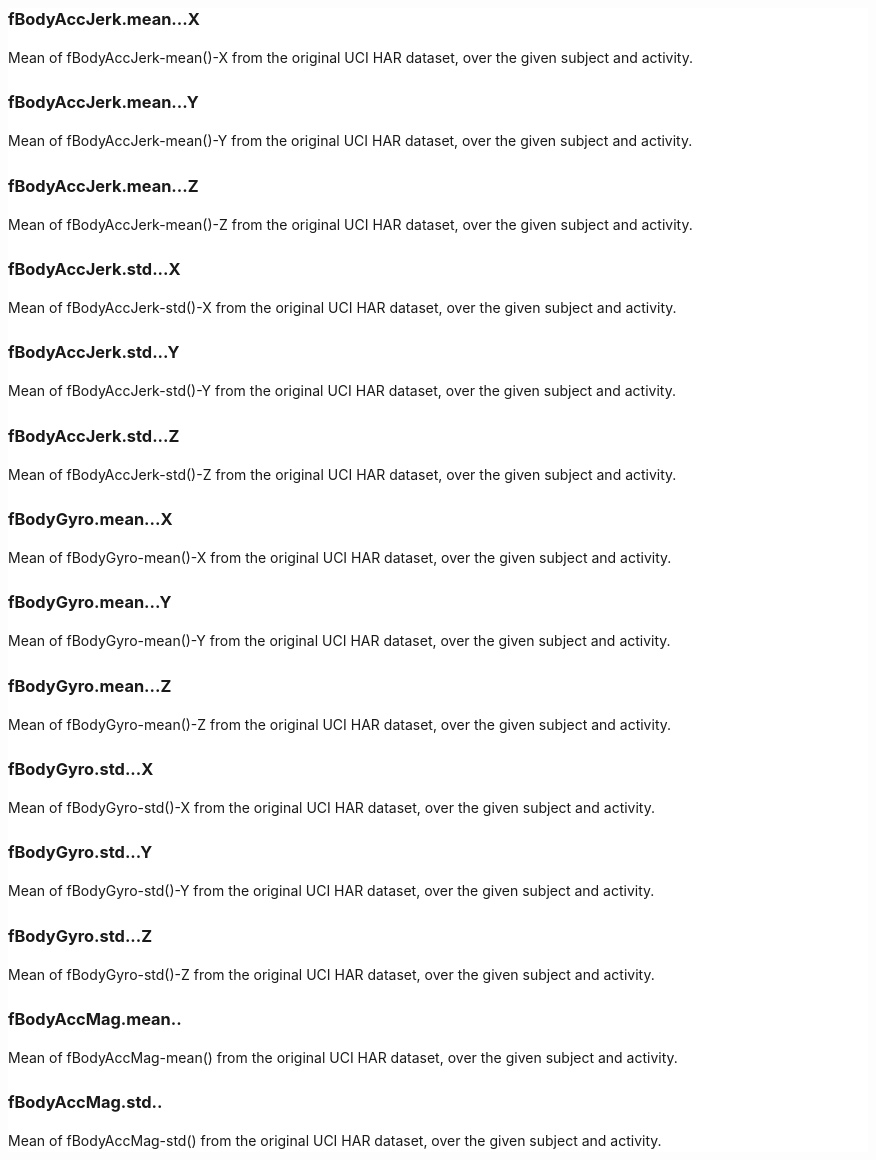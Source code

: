 ### fBodyAccJerk.mean...X
Mean of fBodyAccJerk-mean()-X from the original UCI HAR dataset, over the given subject and activity.

### fBodyAccJerk.mean...Y
Mean of fBodyAccJerk-mean()-Y from the original UCI HAR dataset, over the given subject and activity.

### fBodyAccJerk.mean...Z
Mean of fBodyAccJerk-mean()-Z from the original UCI HAR dataset, over the given subject and activity.

### fBodyAccJerk.std...X
Mean of fBodyAccJerk-std()-X from the original UCI HAR dataset, over the given subject and activity.

### fBodyAccJerk.std...Y
Mean of fBodyAccJerk-std()-Y from the original UCI HAR dataset, over the given subject and activity.

### fBodyAccJerk.std...Z
Mean of fBodyAccJerk-std()-Z from the original UCI HAR dataset, over the given subject and activity.

### fBodyGyro.mean...X
Mean of fBodyGyro-mean()-X from the original UCI HAR dataset, over the given subject and activity.

### fBodyGyro.mean...Y
Mean of fBodyGyro-mean()-Y from the original UCI HAR dataset, over the given subject and activity.

### fBodyGyro.mean...Z
Mean of fBodyGyro-mean()-Z from the original UCI HAR dataset, over the given subject and activity.

### fBodyGyro.std...X
Mean of fBodyGyro-std()-X from the original UCI HAR dataset, over the given subject and activity.

### fBodyGyro.std...Y
Mean of fBodyGyro-std()-Y from the original UCI HAR dataset, over the given subject and activity.

### fBodyGyro.std...Z
Mean of fBodyGyro-std()-Z from the original UCI HAR dataset, over the given subject and activity.

### fBodyAccMag.mean..
Mean of fBodyAccMag-mean() from the original UCI HAR dataset, over the given subject and activity.

### fBodyAccMag.std..
Mean of fBodyAccMag-std() from the original UCI HAR dataset, over the given subject and activity.
